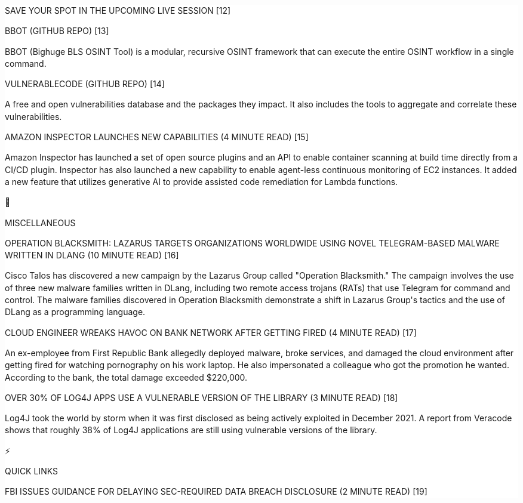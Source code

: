 SAVE YOUR SPOT IN THE UPCOMING LIVE SESSION [12]

 BBOT (GITHUB REPO) [13] 

 BBOT (Bighuge BLS OSINT Tool) is a modular, recursive OSINT framework
that can execute the entire OSINT workflow in a single command. 

 VULNERABLECODE (GITHUB REPO) [14] 

 A free and open vulnerabilities database and the packages they
impact. It also includes the tools to aggregate and correlate these
vulnerabilities. 

 AMAZON INSPECTOR LAUNCHES NEW CAPABILITIES (4 MINUTE READ) [15] 

 Amazon Inspector has launched a set of open source plugins and an API
to enable container scanning at build time directly from a CI/CD
plugin. Inspector has also launched a new capability to enable
agent-less continuous monitoring of EC2 instances. It added a new
feature that utilizes generative AI to provide assisted code
remediation for Lambda functions. 

🎁 

MISCELLANEOUS

 OPERATION BLACKSMITH: LAZARUS TARGETS ORGANIZATIONS WORLDWIDE USING
NOVEL TELEGRAM-BASED MALWARE WRITTEN IN DLANG (10 MINUTE READ) [16] 

 Cisco Talos has discovered a new campaign by the Lazarus Group called
"Operation Blacksmith." The campaign involves the use of three new
malware families written in DLang, including two remote access trojans
(RATs) that use Telegram for command and control. The malware families
discovered in Operation Blacksmith demonstrate a shift in Lazarus
Group's tactics and the use of DLang as a programming language. 

 CLOUD ENGINEER WREAKS HAVOC ON BANK NETWORK AFTER GETTING FIRED (4
MINUTE READ) [17] 

 An ex-employee from First Republic Bank allegedly deployed malware,
broke services, and damaged the cloud environment after getting fired
for watching pornography on his work laptop. He also impersonated a
colleague who got the promotion he wanted. According to the bank, the
total damage exceeded $220,000. 

 OVER 30% OF LOG4J APPS USE A VULNERABLE VERSION OF THE LIBRARY (3
MINUTE READ) [18] 

 Log4J took the world by storm when it was first disclosed as being
actively exploited in December 2021. A report from Veracode shows that
roughly 38% of Log4J applications are still using vulnerable versions
of the library. 

⚡ 

QUICK LINKS

 FBI ISSUES GUIDANCE FOR DELAYING SEC-REQUIRED DATA BREACH DISCLOSURE
(2 MINUTE READ) [19] 
